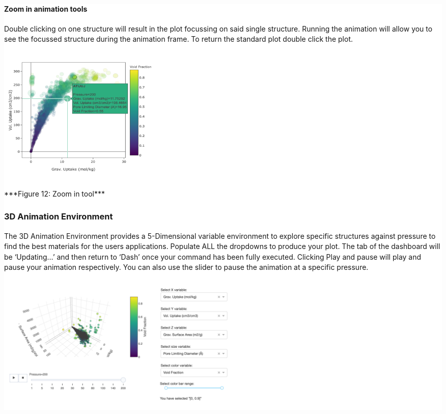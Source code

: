 #### **Zoom in animation tools**
Double clicking on one structure will result in the plot focussing on said single structure. Running the animation will allow you to see the focussed structure during the animation frame. To return the standard plot double click the plot. 
<p>
  <img width="300" height="250" src="https://raw.githubusercontent.com/aaml-analytics/mof-explorer/master/MkDocs/zoom-tool.png">
</p>
***Figure 12: Zoom in tool*** 

### **3D Animation Environment**
The 3D Animation Environment provides a 5-Dimensional variable environment to explore specific structures against pressure to find the best materials for the users applications. Populate ALL the dropdowns to produce your plot. The tab of the dashboard will be ‘Updating…’ and then return to ‘Dash’ once your command has been fully executed. Clicking Play and pause will play and pause your animation respectively. You can also use the slider to pause the animation at a specific pressure.
<p>
  <img width="450" height="250" src="https://raw.githubusercontent.com/aaml-analytics/mof-explorer/master/MkDocs/3d-anim.png">
</p>
